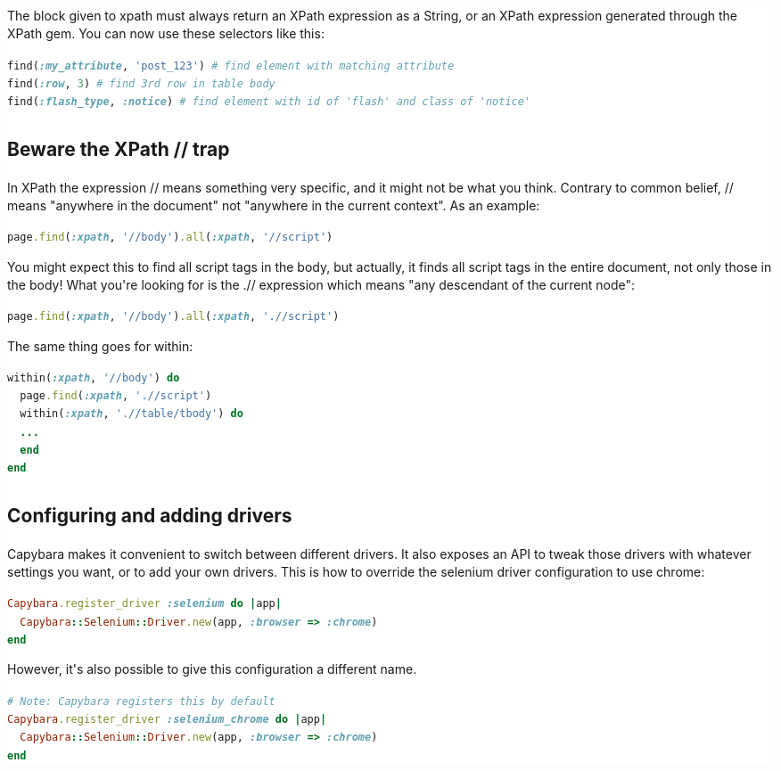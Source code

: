 The block given to xpath must always return an XPath expression as a String, or
an XPath expression generated through the XPath gem. You can now use these
selectors like this:

```ruby
find(:my_attribute, 'post_123') # find element with matching attribute
find(:row, 3) # find 3rd row in table body
find(:flash_type, :notice) # find element with id of 'flash' and class of 'notice'
```

## <a name="beware-the-xpath--trap"></a>Beware the XPath // trap

In XPath the expression // means something very specific, and it might not be what
you think. Contrary to common belief, // means "anywhere in the document" not "anywhere
in the current context". As an example:

```ruby
page.find(:xpath, '//body').all(:xpath, '//script')
```

You might expect this to find all script tags in the body, but actually, it finds all
script tags in the entire document, not only those in the body! What you're looking
for is the .// expression which means "any descendant of the current node":

```ruby
page.find(:xpath, '//body').all(:xpath, './/script')
```
The same thing goes for within:

```ruby
within(:xpath, '//body') do
  page.find(:xpath, './/script')
  within(:xpath, './/table/tbody') do
  ...
  end
end
```

## <a name="configuring-and-adding-drivers"></a>Configuring and adding drivers

Capybara makes it convenient to switch between different drivers. It also exposes
an API to tweak those drivers with whatever settings you want, or to add your own
drivers. This is how to override the selenium driver configuration to use chrome:

```ruby
Capybara.register_driver :selenium do |app|
  Capybara::Selenium::Driver.new(app, :browser => :chrome)
end
```

However, it's also possible to give this configuration a different name.

```ruby
# Note: Capybara registers this by default
Capybara.register_driver :selenium_chrome do |app|
  Capybara::Selenium::Driver.new(app, :browser => :chrome)
end
```
